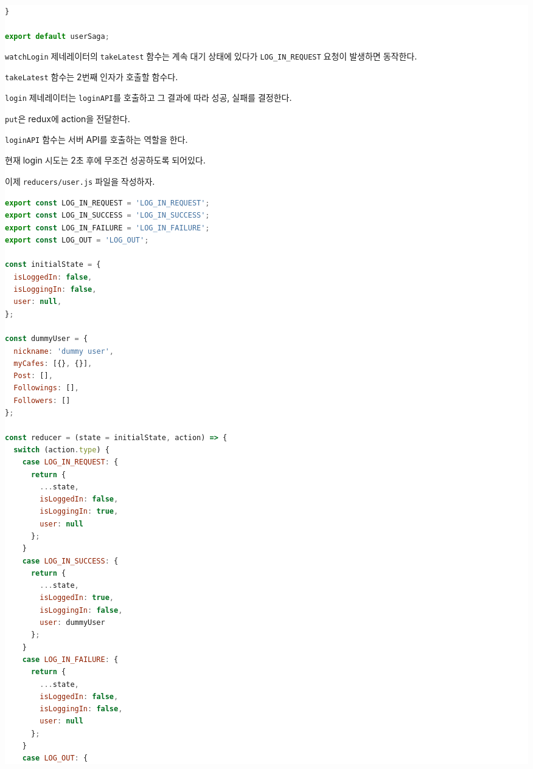 ```js
}

export default userSaga;

```

`watchLogin` 제네레이터의 `takeLatest` 함수는 계속 대기 상태에 있다가 `LOG_IN_REQUEST` 요청이 발생하면 동작한다.

`takeLatest` 함수는 2번째 인자가 호출할 함수다.

`login` 제네레이터는 `loginAPI`를 호출하고 그 결과에 따라 성공, 실패를 결정한다.

`put`은 redux에 action을 전달한다.

`loginAPI` 함수는 서버 API를 호출하는 역할을 한다.

현재 login 시도는 2초 후에 무조건 성공하도록 되어있다.

이제 `reducers/user.js` 파일을 작성하자.

```js
export const LOG_IN_REQUEST = 'LOG_IN_REQUEST';
export const LOG_IN_SUCCESS = 'LOG_IN_SUCCESS';
export const LOG_IN_FAILURE = 'LOG_IN_FAILURE';
export const LOG_OUT = 'LOG_OUT';

const initialState = {
  isLoggedIn: false,
  isLoggingIn: false,
  user: null,
};

const dummyUser = {
  nickname: 'dummy user',
  myCafes: [{}, {}],
  Post: [],
  Followings: [],
  Followers: []
};

const reducer = (state = initialState, action) => {
  switch (action.type) {
    case LOG_IN_REQUEST: {
      return {
        ...state,
        isLoggedIn: false,
        isLoggingIn: true,
        user: null
      };
    }
    case LOG_IN_SUCCESS: {
      return {
        ...state,
        isLoggedIn: true,
        isLoggingIn: false,
        user: dummyUser
      };
    }
    case LOG_IN_FAILURE: {
      return {
        ...state,
        isLoggedIn: false,
        isLoggingIn: false,
        user: null
      };
    }
    case LOG_OUT: {
```